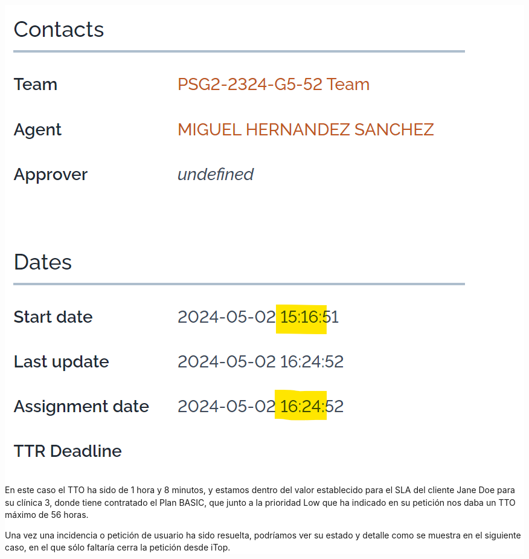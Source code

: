 ![Ejemplo TTO User Request](../static/sprint3/EjemploTTOUserRequest.png)

En este caso el TTO ha sido de 1 hora y 8 minutos, y estamos dentro del valor establecido para el SLA del cliente Jane Doe para su clínica 3, donde tiene contratado el Plan BASIC, que junto a la prioridad Low que ha indicado en su petición nos daba un TTO máximo de 56 horas.

Una vez una incidencia o petición de usuario ha sido resuelta, podríamos ver su estado y detalle como se muestra en el siguiente caso, en el que sólo faltaría cerra la petición desde iTop.

